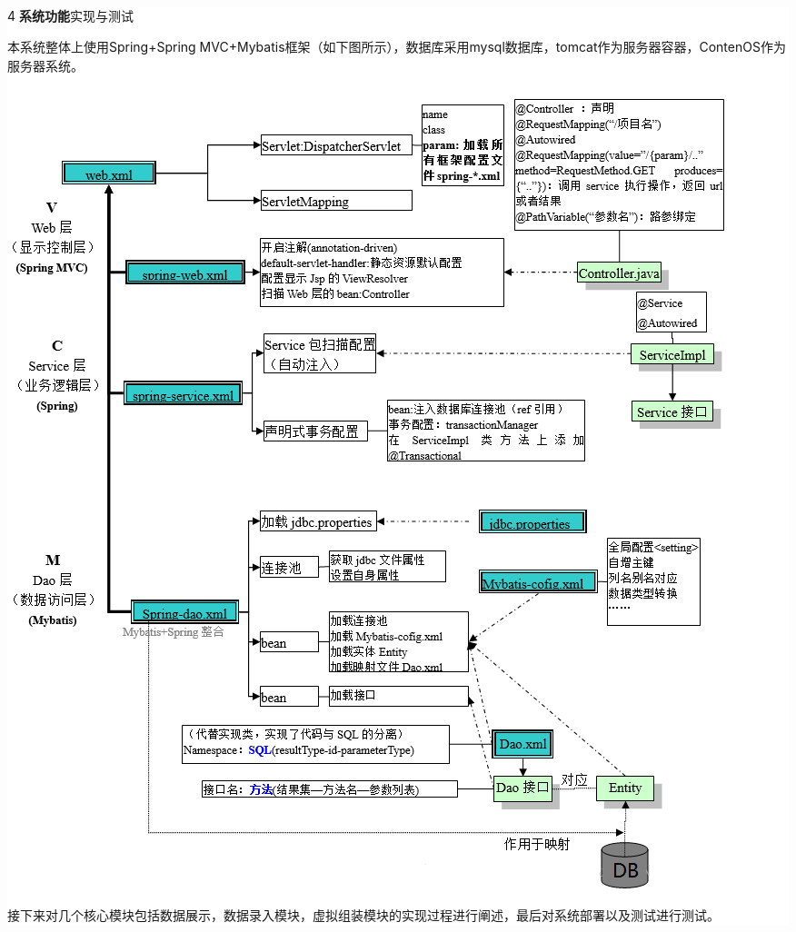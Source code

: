 4 **系统功能**实现与测试

本系统整体上使用Spring+Spring
MVC+Mybatis框架（如下图所示），数据库采用mysql数据库，tomcat作为服务器容器，ContenOS作为服务器系统。

![](media/7cb5f46289041327f9fe57d4eb04b3e1.png)

接下来对几个核心模块包括数据展示，数据录入模块，虚拟组装模块的实现过程进行阐述，最后对系统部署以及测试进行测试。
